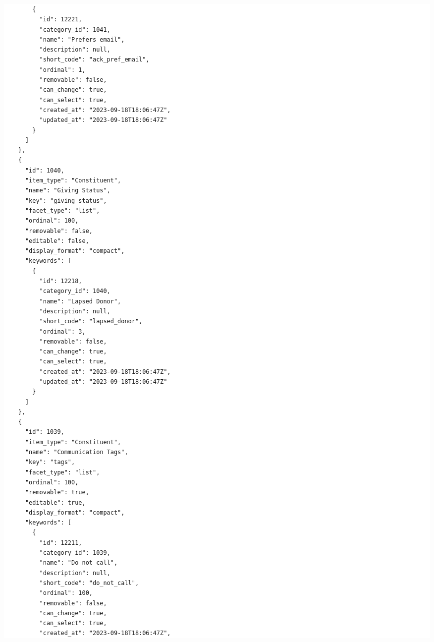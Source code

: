 ```
        {
          "id": 12221,
          "category_id": 1041,
          "name": "Prefers email",
          "description": null,
          "short_code": "ack_pref_email",
          "ordinal": 1,
          "removable": false,
          "can_change": true,
          "can_select": true,
          "created_at": "2023-09-18T18:06:47Z",
          "updated_at": "2023-09-18T18:06:47Z"
        }
      ]
    },
    {
      "id": 1040,
      "item_type": "Constituent",
      "name": "Giving Status",
      "key": "giving_status",
      "facet_type": "list",
      "ordinal": 100,
      "removable": false,
      "editable": false,
      "display_format": "compact",
      "keywords": [
        {
          "id": 12218,
          "category_id": 1040,
          "name": "Lapsed Donor",
          "description": null,
          "short_code": "lapsed_donor",
          "ordinal": 3,
          "removable": false,
          "can_change": true,
          "can_select": true,
          "created_at": "2023-09-18T18:06:47Z",
          "updated_at": "2023-09-18T18:06:47Z"
        }
      ]
    },
    {
      "id": 1039,
      "item_type": "Constituent",
      "name": "Communication Tags",
      "key": "tags",
      "facet_type": "list",
      "ordinal": 100,
      "removable": true,
      "editable": true,
      "display_format": "compact",
      "keywords": [
        {
          "id": 12211,
          "category_id": 1039,
          "name": "Do not call",
          "description": null,
          "short_code": "do_not_call",
          "ordinal": 100,
          "removable": false,
          "can_change": true,
          "can_select": true,
          "created_at": "2023-09-18T18:06:47Z",
```
